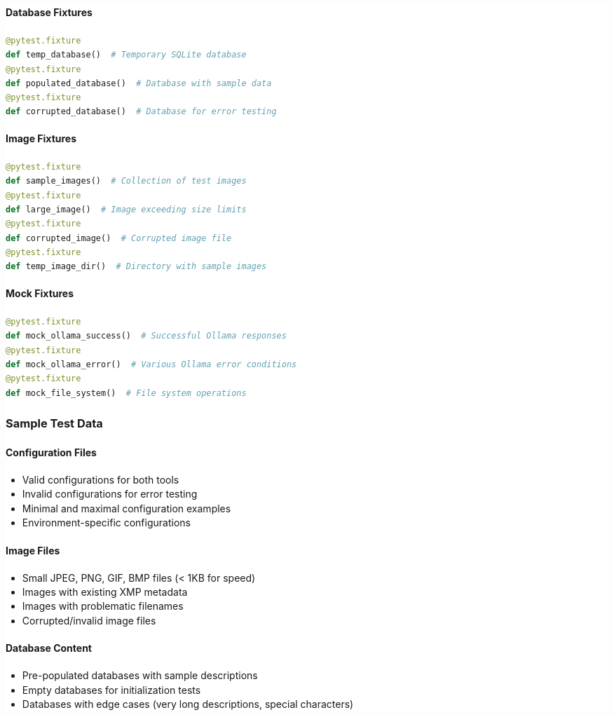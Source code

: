 #### Database Fixtures

```python
@pytest.fixture
def temp_database()  # Temporary SQLite database
@pytest.fixture
def populated_database()  # Database with sample data
@pytest.fixture
def corrupted_database()  # Database for error testing
```

#### Image Fixtures

```python
@pytest.fixture
def sample_images()  # Collection of test images
@pytest.fixture
def large_image()  # Image exceeding size limits
@pytest.fixture
def corrupted_image()  # Corrupted image file
@pytest.fixture
def temp_image_dir()  # Directory with sample images
```

#### Mock Fixtures

```python
@pytest.fixture
def mock_ollama_success()  # Successful Ollama responses
@pytest.fixture
def mock_ollama_error()  # Various Ollama error conditions
@pytest.fixture
def mock_file_system()  # File system operations
```

### Sample Test Data

#### Configuration Files

- Valid configurations for both tools
- Invalid configurations for error testing
- Minimal and maximal configuration examples
- Environment-specific configurations

#### Image Files

- Small JPEG, PNG, GIF, BMP files (< 1KB for speed)
- Images with existing XMP metadata
- Images with problematic filenames
- Corrupted/invalid image files

#### Database Content

- Pre-populated databases with sample descriptions
- Empty databases for initialization tests
- Databases with edge cases (very long descriptions, special characters)
